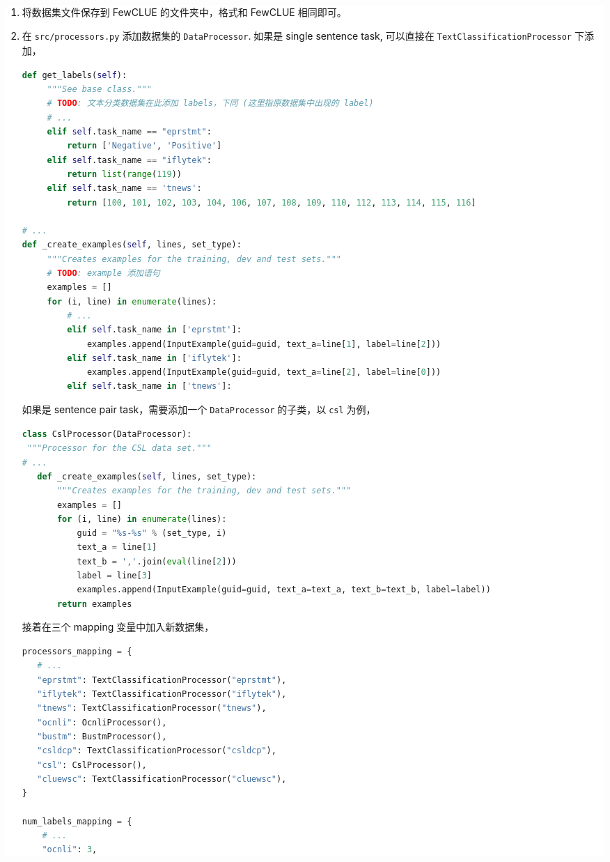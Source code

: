 1. 将数据集文件保存到 FewCLUE 的文件夹中，格式和 FewCLUE 相同即可。

2. 在 `src/processors.py` 添加数据集的 `DataProcessor`. 如果是 single sentence task, 可以直接在 `TextClassificationProcessor` 下添加，
   
   ```python
   def get_labels(self):
        """See base class."""
        # TODO: 文本分类数据集在此添加 labels，下同 (这里指原数据集中出现的 label)
        # ...
        elif self.task_name == "eprstmt":
            return ['Negative', 'Positive']
        elif self.task_name == "iflytek":
            return list(range(119))
        elif self.task_name == 'tnews':
            return [100, 101, 102, 103, 104, 106, 107, 108, 109, 110, 112, 113, 114, 115, 116]
   
   # ...
   def _create_examples(self, lines, set_type):
        """Creates examples for the training, dev and test sets."""
        # TODO: example 添加语句
        examples = []
        for (i, line) in enumerate(lines):
            # ...
            elif self.task_name in ['eprstmt']:
                examples.append(InputExample(guid=guid, text_a=line[1], label=line[2]))
            elif self.task_name in ['iflytek']:
                examples.append(InputExample(guid=guid, text_a=line[2], label=line[0]))
            elif self.task_name in ['tnews']:
   ```

   如果是 sentence pair task，需要添加一个 `DataProcessor` 的子类，以 `csl` 为例，

   ```python
   class CslProcessor(DataProcessor):
    """Processor for the CSL data set."""
   # ...
      def _create_examples(self, lines, set_type):
          """Creates examples for the training, dev and test sets."""
          examples = []
          for (i, line) in enumerate(lines):
              guid = "%s-%s" % (set_type, i)
              text_a = line[1]
              text_b = ','.join(eval(line[2]))
              label = line[3]
              examples.append(InputExample(guid=guid, text_a=text_a, text_b=text_b, label=label))
          return examples
   ```
   
   接着在三个 mapping 变量中加入新数据集，
   
   ```python
   processors_mapping = {
      # ...
      "eprstmt": TextClassificationProcessor("eprstmt"),
      "iflytek": TextClassificationProcessor("iflytek"),
      "tnews": TextClassificationProcessor("tnews"),
      "ocnli": OcnliProcessor(),
      "bustm": BustmProcessor(),
      "csldcp": TextClassificationProcessor("csldcp"),
      "csl": CslProcessor(),
      "cluewsc": TextClassificationProcessor("cluewsc"),
   }

   num_labels_mapping = {
       # ...
       "ocnli": 3,
   ```